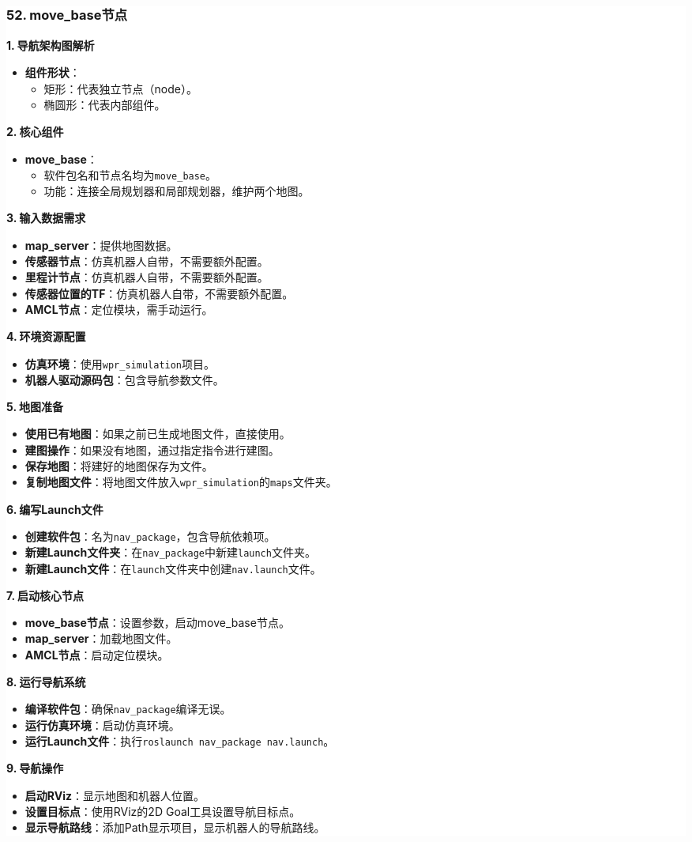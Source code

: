 

### 52. move_base节点

**1. 导航架构图解析**

- **组件形状**：
  - 矩形：代表独立节点（node）。
  - 椭圆形：代表内部组件。

**2. 核心组件**

- **move_base**：
  - 软件包名和节点名均为`move_base`。
  - 功能：连接全局规划器和局部规划器，维护两个地图。

**3. 输入数据需求**

- **map_server**：提供地图数据。
- **传感器节点**：仿真机器人自带，不需要额外配置。
- **里程计节点**：仿真机器人自带，不需要额外配置。
- **传感器位置的TF**：仿真机器人自带，不需要额外配置。
- **AMCL节点**：定位模块，需手动运行。

**4. 环境资源配置**

- **仿真环境**：使用`wpr_simulation`项目。
- **机器人驱动源码包**：包含导航参数文件。

**5. 地图准备**

- **使用已有地图**：如果之前已生成地图文件，直接使用。
- **建图操作**：如果没有地图，通过指定指令进行建图。
- **保存地图**：将建好的地图保存为文件。
- **复制地图文件**：将地图文件放入`wpr_simulation`的`maps`文件夹。

**6. 编写Launch文件**

- **创建软件包**：名为`nav_package`，包含导航依赖项。
- **新建Launch文件夹**：在`nav_package`中新建`launch`文件夹。
- **新建Launch文件**：在`launch`文件夹中创建`nav.launch`文件。

**7. 启动核心节点**

- **move_base节点**：设置参数，启动move_base节点。
- **map_server**：加载地图文件。
- **AMCL节点**：启动定位模块。

**8. 运行导航系统**

- **编译软件包**：确保`nav_package`编译无误。
- **运行仿真环境**：启动仿真环境。
- **运行Launch文件**：执行`roslaunch nav_package nav.launch`。

**9. 导航操作**

- **启动RViz**：显示地图和机器人位置。
- **设置目标点**：使用RViz的2D Goal工具设置导航目标点。
- **显示导航路线**：添加Path显示项目，显示机器人的导航路线。

